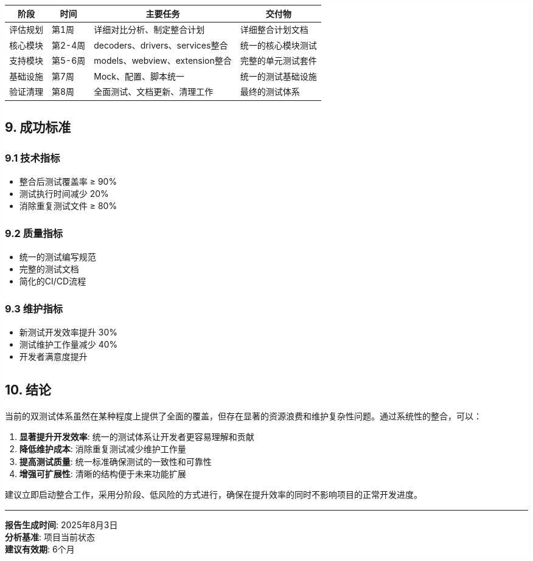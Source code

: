 | 阶段 | 时间 | 主要任务 | 交付物 |
|------|------|----------|--------|
| 评估规划 | 第1周 | 详细对比分析、制定整合计划 | 详细整合计划文档 |
| 核心模块 | 第2-4周 | decoders、drivers、services整合 | 统一的核心模块测试 |
| 支持模块 | 第5-6周 | models、webview、extension整合 | 完整的单元测试套件 |
| 基础设施 | 第7周 | Mock、配置、脚本统一 | 统一的测试基础设施 |
| 验证清理 | 第8周 | 全面测试、文档更新、清理工作 | 最终的测试体系 |

## 9. 成功标准

### 9.1 技术指标
- 整合后测试覆盖率 ≥ 90%
- 测试执行时间减少 20%
- 消除重复测试文件 ≥ 80%

### 9.2 质量指标
- 统一的测试编写规范
- 完整的测试文档
- 简化的CI/CD流程

### 9.3 维护指标
- 新测试开发效率提升 30%
- 测试维护工作量减少 40%
- 开发者满意度提升

## 10. 结论

当前的双测试体系虽然在某种程度上提供了全面的覆盖，但存在显著的资源浪费和维护复杂性问题。通过系统性的整合，可以：

1. **显著提升开发效率**: 统一的测试体系让开发者更容易理解和贡献
2. **降低维护成本**: 消除重复测试减少维护工作量
3. **提高测试质量**: 统一标准确保测试的一致性和可靠性
4. **增强可扩展性**: 清晰的结构便于未来功能扩展

建议立即启动整合工作，采用分阶段、低风险的方式进行，确保在提升效率的同时不影响项目的正常开发进度。

---

**报告生成时间**: 2025年8月3日  
**分析基准**: 项目当前状态  
**建议有效期**: 6个月  